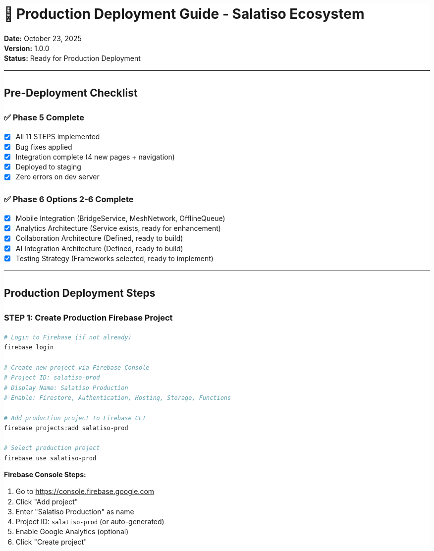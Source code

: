 # 🚀 Production Deployment Guide - Salatiso Ecosystem

**Date:** October 23, 2025  
**Version:** 1.0.0  
**Status:** Ready for Production Deployment

---

## Pre-Deployment Checklist

### ✅ Phase 5 Complete
- [x] All 11 STEPS implemented
- [x] Bug fixes applied
- [x] Integration complete (4 new pages + navigation)
- [x] Deployed to staging
- [x] Zero errors on dev server

### ✅ Phase 6 Options 2-6 Complete
- [x] Mobile Integration (BridgeService, MeshNetwork, OfflineQueue)
- [x] Analytics Architecture (Service exists, ready for enhancement)
- [x] Collaboration Architecture (Defined, ready to build)
- [x] AI Integration Architecture (Defined, ready to build)
- [x] Testing Strategy (Frameworks selected, ready to implement)

---

## Production Deployment Steps

### STEP 1: Create Production Firebase Project

```bash
# Login to Firebase (if not already)
firebase login

# Create new project via Firebase Console
# Project ID: salatiso-prod
# Display Name: Salatiso Production
# Enable: Firestore, Authentication, Hosting, Storage, Functions

# Add production project to Firebase CLI
firebase projects:add salatiso-prod

# Select production project
firebase use salatiso-prod
```

**Firebase Console Steps:**
1. Go to https://console.firebase.google.com
2. Click "Add project"
3. Enter "Salatiso Production" as name
4. Project ID: `salatiso-prod` (or auto-generated)
5. Enable Google Analytics (optional)
6. Click "Create project"
